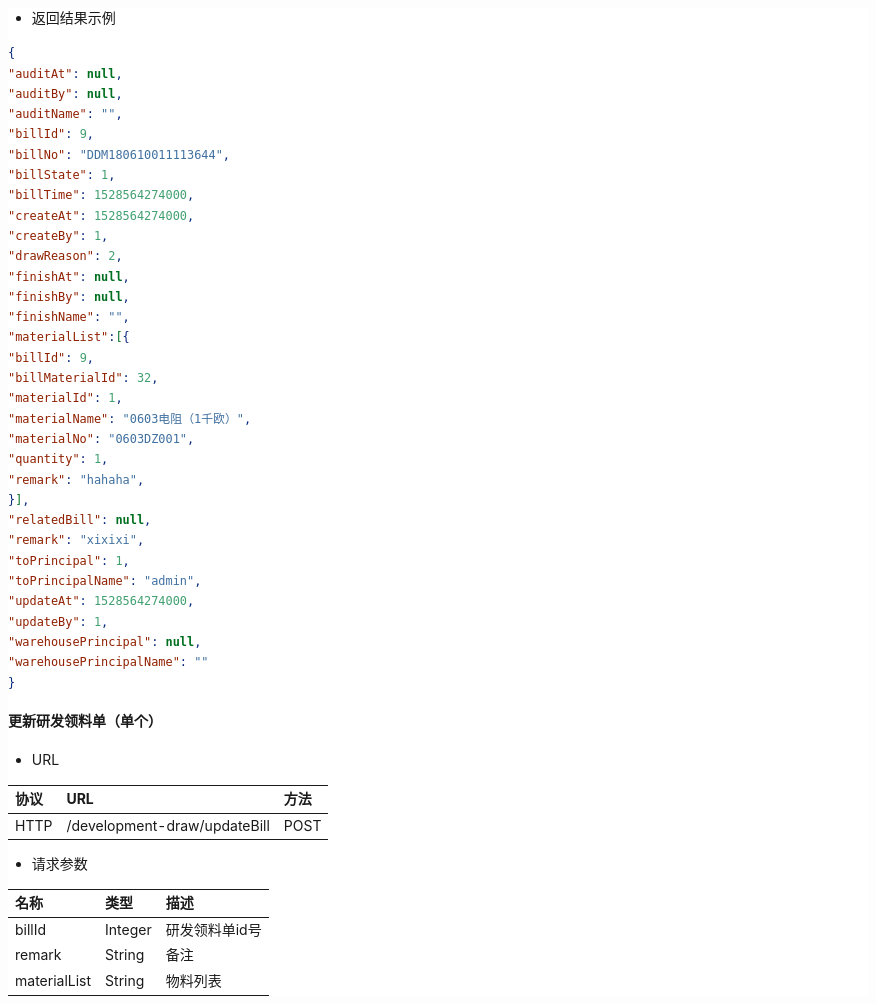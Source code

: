 * 返回结果示例

```json
{
"auditAt": null,
"auditBy": null,
"auditName": "",
"billId": 9,
"billNo": "DDM180610011113644",
"billState": 1,
"billTime": 1528564274000,
"createAt": 1528564274000,
"createBy": 1,
"drawReason": 2,
"finishAt": null,
"finishBy": null,
"finishName": "",
"materialList":[{
"billId": 9,
"billMaterialId": 32,
"materialId": 1,
"materialName": "0603电阻（1千欧）",
"materialNo": "0603DZ001",
"quantity": 1,
"remark": "hahaha",
}],
"relatedBill": null,
"remark": "xixixi",
"toPrincipal": 1,
"toPrincipalName": "admin",
"updateAt": 1528564274000,
"updateBy": 1,
"warehousePrincipal": null,
"warehousePrincipalName": ""
}
```

#### 更新研发领料单（单个）

* URL

| 协议   | URL           | 方法   |
| :--- | :------------ | :--- |
| HTTP | /development-draw/updateBill | POST |

* 请求参数

| 名称         | 类型      | 描述                  |
| :--------- | :------ | :------------------ |
| billId    | Integer | 研发领料单id号                |
| remark      | String | 备注               |
| materialList | String  | 物料列表                |

